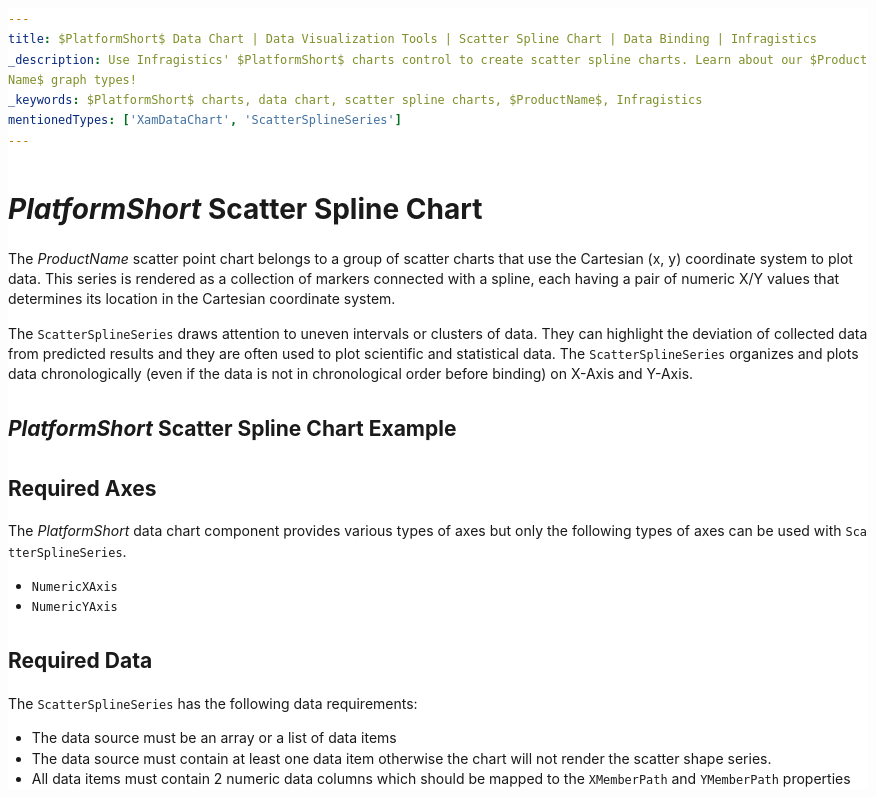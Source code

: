 ```yaml
---
title: $PlatformShort$ Data Chart | Data Visualization Tools | Scatter Spline Chart | Data Binding | Infragistics
_description: Use Infragistics' $PlatformShort$ charts control to create scatter spline charts. Learn about our $ProductName$ graph types!
_keywords: $PlatformShort$ charts, data chart, scatter spline charts, $ProductName$, Infragistics
mentionedTypes: ['XamDataChart', 'ScatterSplineSeries']
---
```

# $PlatformShort$ Scatter Spline Chart

The $ProductName$ scatter point chart belongs to a group of scatter charts that use the Cartesian (x, y) coordinate system to plot data. This series is rendered as a collection of markers connected with a spline, each having a pair of numeric X/Y values that determines its location in the Cartesian coordinate system.

The `ScatterSplineSeries` draws attention to uneven intervals or clusters of data. They can highlight the deviation of collected data from predicted results and they are often used to plot scientific and statistical data. The `ScatterSplineSeries` organizes and plots data chronologically (even if the data is not in chronological order before binding) on X-Axis and Y-Axis.

## $PlatformShort$ Scatter Spline Chart Example


<code-view style="height: 500px" 
           data-demos-base-url="{environment:dvDemosBaseUrl}" 
           iframe-src="{environment:dvDemosBaseUrl}/charts/data-chart-type-scatter-spline-series" alt="$PlatformShort$ Scatter Spline Chart Example">
</code-view>


<div class="divider--half"></div>

## Required Axes

The $PlatformShort$ data chart component provides various types of axes but only the following types of axes can be used with `ScatterSplineSeries`.

- `NumericXAxis`
- `NumericYAxis`

## Required Data

The `ScatterSplineSeries` has the following data requirements:

- The data source must be an array or a list of data items
- The data source must contain at least one data item otherwise the chart will not render the scatter shape series.
- All data items must contain 2 numeric data columns which should be mapped to the `XMemberPath` and `YMemberPath` properties
